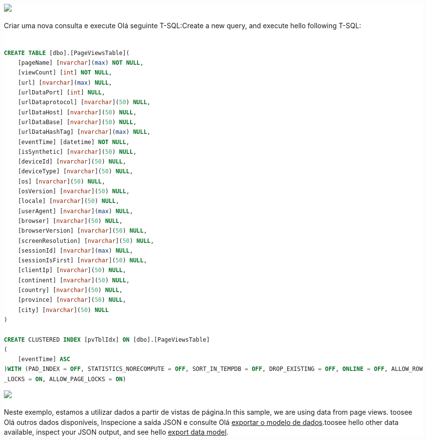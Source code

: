 ![](./media/app-insights-code-sample-export-sql-stream-analytics/31-sql-table.png)

<span data-ttu-id="cbe08-158">Criar uma nova consulta e execute Olá seguinte T-SQL:</span><span class="sxs-lookup"><span data-stu-id="cbe08-158">Create a new query, and execute hello following T-SQL:</span></span>

```SQL

CREATE TABLE [dbo].[PageViewsTable](
    [pageName] [nvarchar](max) NOT NULL,
    [viewCount] [int] NOT NULL,
    [url] [nvarchar](max) NULL,
    [urlDataPort] [int] NULL,
    [urlDataprotocol] [nvarchar](50) NULL,
    [urlDataHost] [nvarchar](50) NULL,
    [urlDataBase] [nvarchar](50) NULL,
    [urlDataHashTag] [nvarchar](max) NULL,
    [eventTime] [datetime] NOT NULL,
    [isSynthetic] [nvarchar](50) NULL,
    [deviceId] [nvarchar](50) NULL,
    [deviceType] [nvarchar](50) NULL,
    [os] [nvarchar](50) NULL,
    [osVersion] [nvarchar](50) NULL,
    [locale] [nvarchar](50) NULL,
    [userAgent] [nvarchar](max) NULL,
    [browser] [nvarchar](50) NULL,
    [browserVersion] [nvarchar](50) NULL,
    [screenResolution] [nvarchar](50) NULL,
    [sessionId] [nvarchar](max) NULL,
    [sessionIsFirst] [nvarchar](50) NULL,
    [clientIp] [nvarchar](50) NULL,
    [continent] [nvarchar](50) NULL,
    [country] [nvarchar](50) NULL,
    [province] [nvarchar](50) NULL,
    [city] [nvarchar](50) NULL
)

CREATE CLUSTERED INDEX [pvTblIdx] ON [dbo].[PageViewsTable]
(
    [eventTime] ASC
)WITH (PAD_INDEX = OFF, STATISTICS_NORECOMPUTE = OFF, SORT_IN_TEMPDB = OFF, DROP_EXISTING = OFF, ONLINE = OFF, ALLOW_ROW_LOCKS = ON, ALLOW_PAGE_LOCKS = ON)

```

![](./media/app-insights-code-sample-export-sql-stream-analytics/34-create-table.png)

<span data-ttu-id="cbe08-159">Neste exemplo, estamos a utilizar dados a partir de vistas de página.</span><span class="sxs-lookup"><span data-stu-id="cbe08-159">In this sample, we are using data from page views.</span></span> <span data-ttu-id="cbe08-160">toosee Olá outros dados disponíveis, Inspecione a saída JSON e consulte Olá [exportar o modelo de dados](app-insights-export-data-model.md).</span><span class="sxs-lookup"><span data-stu-id="cbe08-160">toosee hello other data available, inspect your JSON output, and see hello [export data model](app-insights-export-data-model.md).</span></span>


[diagnostic]: app-insights-diagnostic-search.md
[export]: app-insights-export-telemetry.md
[metrics]: app-insights-metrics-explorer.md
[portal]: http://portal.azure.com/
[start]: app-insights-overview.md